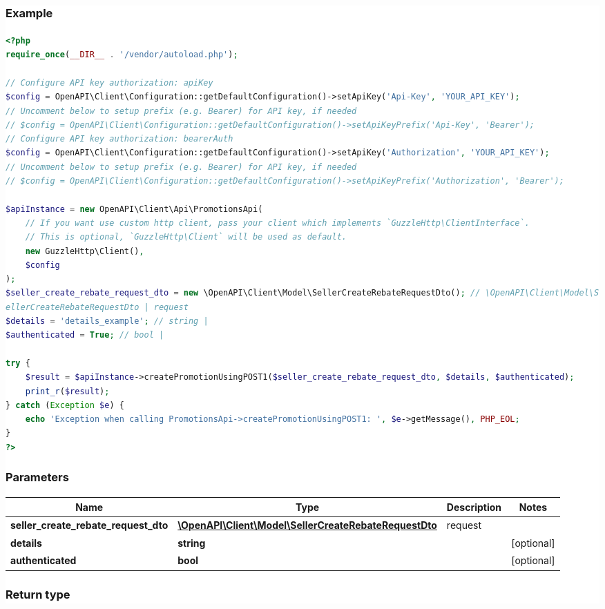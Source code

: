 
### Example
```php
<?php
require_once(__DIR__ . '/vendor/autoload.php');

// Configure API key authorization: apiKey
$config = OpenAPI\Client\Configuration::getDefaultConfiguration()->setApiKey('Api-Key', 'YOUR_API_KEY');
// Uncomment below to setup prefix (e.g. Bearer) for API key, if needed
// $config = OpenAPI\Client\Configuration::getDefaultConfiguration()->setApiKeyPrefix('Api-Key', 'Bearer');
// Configure API key authorization: bearerAuth
$config = OpenAPI\Client\Configuration::getDefaultConfiguration()->setApiKey('Authorization', 'YOUR_API_KEY');
// Uncomment below to setup prefix (e.g. Bearer) for API key, if needed
// $config = OpenAPI\Client\Configuration::getDefaultConfiguration()->setApiKeyPrefix('Authorization', 'Bearer');

$apiInstance = new OpenAPI\Client\Api\PromotionsApi(
    // If you want use custom http client, pass your client which implements `GuzzleHttp\ClientInterface`.
    // This is optional, `GuzzleHttp\Client` will be used as default.
    new GuzzleHttp\Client(),
    $config
);
$seller_create_rebate_request_dto = new \OpenAPI\Client\Model\SellerCreateRebateRequestDto(); // \OpenAPI\Client\Model\SellerCreateRebateRequestDto | request
$details = 'details_example'; // string | 
$authenticated = True; // bool | 

try {
    $result = $apiInstance->createPromotionUsingPOST1($seller_create_rebate_request_dto, $details, $authenticated);
    print_r($result);
} catch (Exception $e) {
    echo 'Exception when calling PromotionsApi->createPromotionUsingPOST1: ', $e->getMessage(), PHP_EOL;
}
?>
```

### Parameters

Name | Type | Description  | Notes
------------- | ------------- | ------------- | -------------
 **seller_create_rebate_request_dto** | [**\OpenAPI\Client\Model\SellerCreateRebateRequestDto**](../Model/SellerCreateRebateRequestDto.md)| request |
 **details** | **string**|  | [optional]
 **authenticated** | **bool**|  | [optional]

### Return type
